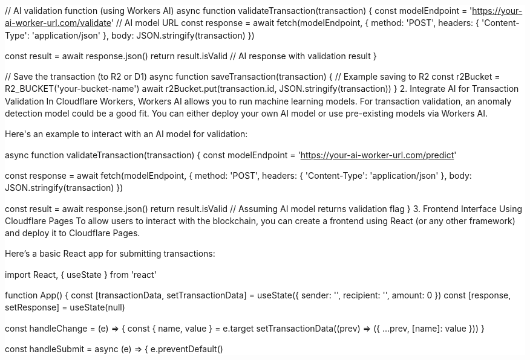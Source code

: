 // AI validation function (using Workers AI)
async function validateTransaction(transaction) {
  const modelEndpoint = 'https://your-ai-worker-url.com/validate' // AI model URL
  const response = await fetch(modelEndpoint, {
    method: 'POST',
    headers: { 'Content-Type': 'application/json' },
    body: JSON.stringify(transaction)
  })
  
  const result = await response.json()
  return result.isValid // AI response with validation result
}

// Save the transaction (to R2 or D1)
async function saveTransaction(transaction) {
  // Example saving to R2
  const r2Bucket = R2_BUCKET('your-bucket-name')
  await r2Bucket.put(transaction.id, JSON.stringify(transaction))
}
2. Integrate AI for Transaction Validation
In Cloudflare Workers, Workers AI allows you to run machine learning models. For transaction validation, an anomaly detection model could be a good fit. You can either deploy your own AI model or use pre-existing models via Workers AI.

Here's an example to interact with an AI model for validation:

async function validateTransaction(transaction) {
  const modelEndpoint = 'https://your-ai-worker-url.com/predict'
  
  const response = await fetch(modelEndpoint, {
    method: 'POST',
    headers: { 'Content-Type': 'application/json' },
    body: JSON.stringify(transaction)
  })
  
  const result = await response.json()
  return result.isValid // Assuming AI model returns validation flag
}
3. Frontend Interface Using Cloudflare Pages
To allow users to interact with the blockchain, you can create a frontend using React (or any other framework) and deploy it to Cloudflare Pages.

Here’s a basic React app for submitting transactions:

import React, { useState } from 'react'

function App() {
  const [transactionData, setTransactionData] = useState({ sender: '', recipient: '', amount: 0 })
  const [response, setResponse] = useState(null)

  const handleChange = (e) => {
    const { name, value } = e.target
    setTransactionData((prev) => ({ ...prev, [name]: value }))
  }

  const handleSubmit = async (e) => {
    e.preventDefault()
